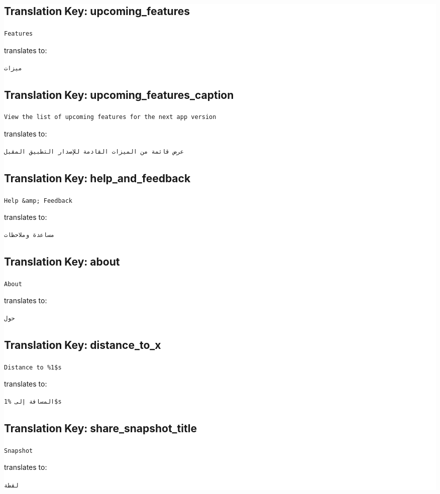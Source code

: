 
## Translation Key: upcoming_features
```
Features
```
translates to:
```
ميزات
```


## Translation Key: upcoming_features_caption
```
View the list of upcoming features for the next app version
```
translates to:
```
عرض قائمة من الميزات القادمة للإصدار التطبيق المقبل
```


## Translation Key: help_and_feedback
```
Help &amp; Feedback
```
translates to:
```
مساعدة وملاحظات
```


## Translation Key: about
```
About
```
translates to:
```
حول
```


## Translation Key: distance_to_x
```
Distance to %1$s
```
translates to:
```
المسافة إلى %1$s
```


## Translation Key: share_snapshot_title
```
Snapshot
```
translates to:
```
لقطة
```
